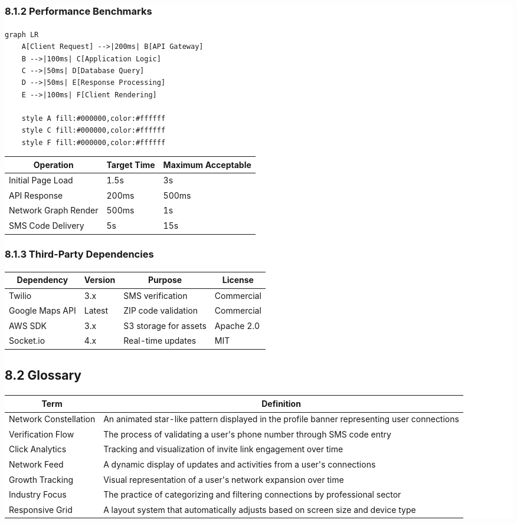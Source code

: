 ### 8.1.2 Performance Benchmarks

```mermaid
graph LR
    A[Client Request] -->|200ms| B[API Gateway]
    B -->|100ms| C[Application Logic]
    C -->|50ms| D[Database Query]
    D -->|50ms| E[Response Processing]
    E -->|100ms| F[Client Rendering]
    
    style A fill:#000000,color:#ffffff
    style C fill:#000000,color:#ffffff
    style F fill:#000000,color:#ffffff
```

| Operation | Target Time | Maximum Acceptable |
|-----------|-------------|-------------------|
| Initial Page Load | 1.5s | 3s |
| API Response | 200ms | 500ms |
| Network Graph Render | 500ms | 1s |
| SMS Code Delivery | 5s | 15s |

### 8.1.3 Third-Party Dependencies

| Dependency | Version | Purpose | License |
|------------|---------|---------|---------|
| Twilio | 3.x | SMS verification | Commercial |
| Google Maps API | Latest | ZIP code validation | Commercial |
| AWS SDK | 3.x | S3 storage for assets | Apache 2.0 |
| Socket.io | 4.x | Real-time updates | MIT |

## 8.2 Glossary

| Term | Definition |
|------|------------|
| Network Constellation | An animated star-like pattern displayed in the profile banner representing user connections |
| Verification Flow | The process of validating a user's phone number through SMS code entry |
| Click Analytics | Tracking and visualization of invite link engagement over time |
| Network Feed | A dynamic display of updates and activities from a user's connections |
| Growth Tracking | Visual representation of a user's network expansion over time |
| Industry Focus | The practice of categorizing and filtering connections by professional sector |
| Responsive Grid | A layout system that automatically adjusts based on screen size and device type |
